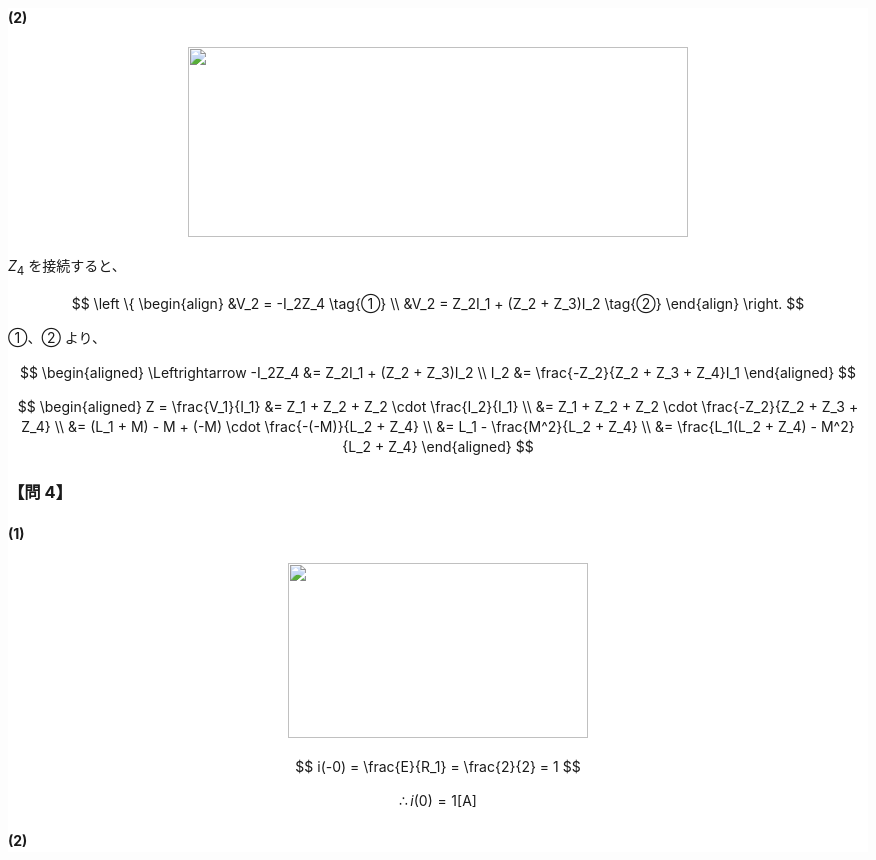 #### (2)

<figure style="text-align:center;">
  <img src="https://raw.githubusercontent.com/Myyura/the_kai_project_assets/main/kakomonn/kyushu_university/ISEE/ist_2022_circuit_theory_p8.png" width="500" height="190" alt=""/>
</figure>

$Z_4$ を接続すると、

$$
\left \{
\begin{align}
&V_2 = -I_2Z_4 \tag{①} \\
&V_2 = Z_2I_1 + (Z_2 + Z_3)I_2 \tag{②}
\end{align}
\right.
$$

①、② より、

$$
\begin{aligned}
\Leftrightarrow -I_2Z_4 &= Z_2I_1 + (Z_2 + Z_3)I_2 \\
I_2 &= \frac{-Z_2}{Z_2 + Z_3 + Z_4}I_1
\end{aligned}
$$

$$
\begin{aligned}
Z = \frac{V_1}{I_1} &= Z_1 + Z_2 + Z_2 \cdot \frac{I_2}{I_1} \\
&= Z_1 + Z_2 + Z_2 \cdot \frac{-Z_2}{Z_2 + Z_3 + Z_4} \\
&= (L_1 + M) - M + (-M) \cdot \frac{-(-M)}{L_2 + Z_4} \\
&= L_1 - \frac{M^2}{L_2 + Z_4} \\
&= \frac{L_1(L_2 + Z_4) - M^2}{L_2 + Z_4}
\end{aligned}
$$

### 【問 4】
#### (1)

<figure style="text-align:center;">
  <img src="https://raw.githubusercontent.com/Myyura/the_kai_project_assets/main/kakomonn/kyushu_university/ISEE/ist_2022_circuit_theory_p9.png" width="300" height="175" alt=""/>
</figure>

$$
i(-0) = \frac{E}{R_1} = \frac{2}{2} = 1
$$

$$
\therefore i(0) = 1[\text{A}]
$$

#### (2)
